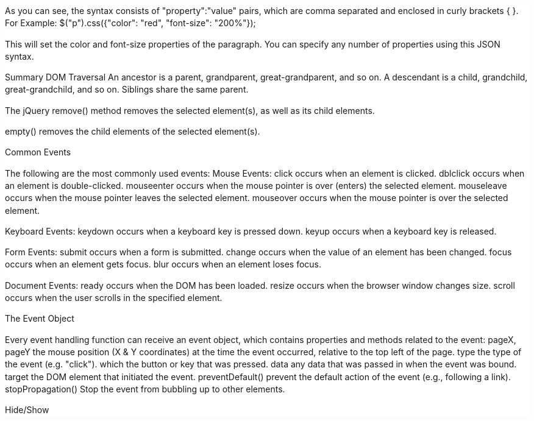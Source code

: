 As you can see, the syntax consists of "property":"value" pairs, which are comma separated and enclosed in curly brackets { }.
For Example:
$("p").css({"color": "red", "font-size": "200%"});

This will set the color and font-size properties of the paragraph.
You can specify any number of properties using this JSON syntax.

Summary DOM Traversal
An ancestor is a parent, grandparent, great-grandparent, and so on.
A descendant is a child, grandchild, great-grandchild, and so on.
Siblings share the same parent.


The jQuery remove() method removes the selected element(s), as well as its child elements.

empty() removes the child elements of the selected element(s).

Common Events

The following are the most commonly used events:
Mouse Events:
click occurs when an element is clicked.
dblclick occurs when an element is double-clicked.
mouseenter occurs when the mouse pointer is over (enters) the selected element.
mouseleave occurs when the mouse pointer leaves the selected element.
mouseover occurs when the mouse pointer is over the selected element.

Keyboard Events:
keydown occurs when a keyboard key is pressed down.
keyup occurs when a keyboard key is released.

Form Events:
submit occurs when a form is submitted.
change occurs when the value of an element has been changed.
focus occurs when an element gets focus.
blur occurs when an element loses focus.

Document Events:
ready occurs when the DOM has been loaded.
resize occurs when the browser window changes size.
scroll occurs when the user scrolls in the specified element.

The Event Object

Every event handling function can receive an event object, which contains properties and methods related to the event:
pageX, pageY the mouse position (X & Y coordinates) at the time the event occurred, relative to the top left of the page.
type the type of the event (e.g. "click").
which the button or key that was pressed.
data any data that was passed in when the event was bound.
target the DOM element that initiated the event.
preventDefault() prevent the default action of the event (e.g., following a link).
stopPropagation() Stop the event from bubbling up to other elements.

Hide/Show
